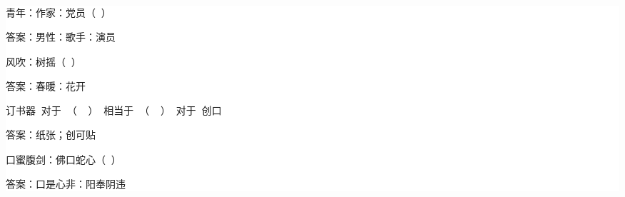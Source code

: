 
<div class="subject-content">
    <div class="subject-question">
        <div class="subject-question-wrap clearfix js-parent-content open">
            <div class="subject-question js-nc-pop-image">
            青年：作家：党员（  ）
            </div>
    <label class="radio" id="checkbox">
        <pre>答案：男性：歌手：演员</pre>
    </label>
        </div>
    </div>
</div>
            

<div class="subject-content">
    <div class="subject-question">
        <div class="subject-question-wrap clearfix js-parent-content open">
            <div class="subject-question js-nc-pop-image">
            风吹：树摇（  ）
            </div>
    <label class="radio" id="checkbox">
        <pre>答案：春暖：花开</pre>
    </label>
        </div>
    </div>
</div>
            

<div class="subject-content">
    <div class="subject-question">
        <div class="subject-question-wrap clearfix js-parent-content open">
            <div class="subject-question js-nc-pop-image">
            订书器  对于  （    ）  相当于  （    ）  对于  创口
            </div>
    <label class="radio" id="checkbox">
        <pre>答案：纸张；创可贴</pre>
    </label>
        </div>
    </div>
</div>
            

<div class="subject-content">
    <div class="subject-question">
        <div class="subject-question-wrap clearfix js-parent-content open">
            <div class="subject-question js-nc-pop-image">
            口蜜腹剑：佛口蛇心（  ）
            </div>
    <label class="radio" id="checkbox">
        <pre>答案：口是心非：阳奉阴违</pre>
    </label>
        </div>
    </div>
</div>
            